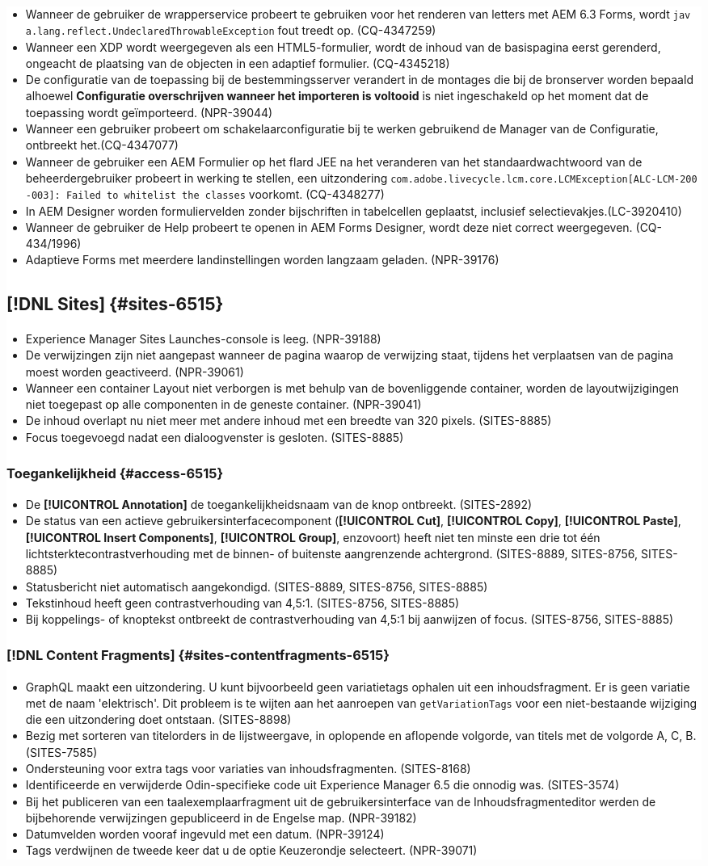 * Wanneer de gebruiker de wrapperservice probeert te gebruiken voor het renderen van letters met AEM 6.3 Forms, wordt `java.lang.reflect.UndeclaredThrowableException` fout treedt op. (CQ-4347259)
* Wanneer een XDP wordt weergegeven als een HTML5-formulier, wordt de inhoud van de basispagina eerst gerenderd, ongeacht de plaatsing van de objecten in een adaptief formulier. (CQ-4345218)
* De configuratie van de toepassing bij de bestemmingsserver verandert in de montages die bij de bronserver worden bepaald alhoewel **Configuratie overschrijven wanneer het importeren is voltooid** is niet ingeschakeld op het moment dat de toepassing wordt geïmporteerd. (NPR-39044)
* Wanneer een gebruiker probeert om schakelaarconfiguratie bij te werken gebruikend de Manager van de Configuratie, ontbreekt het.(CQ-4347077)
* Wanneer de gebruiker een AEM Formulier op het flard JEE na het veranderen van het standaardwachtwoord van de beheerdergebruiker probeert in werking te stellen, een uitzondering `com.adobe.livecycle.lcm.core.LCMException[ALC-LCM-200-003]: Failed to whitelist the classes` voorkomt. (CQ-4348277)
* In AEM Designer worden formuliervelden zonder bijschriften in tabelcellen geplaatst, inclusief selectievakjes.(LC-3920410)
* Wanneer de gebruiker de Help probeert te openen in AEM Forms Designer, wordt deze niet correct weergegeven. (CQ-434/1996)
* Adaptieve Forms met meerdere landinstellingen worden langzaam geladen. (NPR-39176)

## [!DNL Sites] {#sites-6515}

* Experience Manager Sites Launches-console is leeg. (NPR-39188)
* De verwijzingen zijn niet aangepast wanneer de pagina waarop de verwijzing staat, tijdens het verplaatsen van de pagina moest worden geactiveerd. (NPR-39061)
* Wanneer een container Layout niet verborgen is met behulp van de bovenliggende container, worden de layoutwijzigingen niet toegepast op alle componenten in de geneste container. (NPR-39041)
* De inhoud overlapt nu niet meer met andere inhoud met een breedte van 320 pixels. (SITES-8885)
* Focus toegevoegd nadat een dialoogvenster is gesloten. (SITES-8885)

### Toegankelijkheid {#access-6515}




* De **[!UICONTROL Annotation]** de toegankelijkheidsnaam van de knop ontbreekt. (SITES-2892)
* De status van een actieve gebruikersinterfacecomponent (**[!UICONTROL Cut]**, **[!UICONTROL Copy]**, **[!UICONTROL Paste]**, **[!UICONTROL Insert Components]**, **[!UICONTROL Group]**, enzovoort) heeft niet ten minste een drie tot één lichtsterktecontrastverhouding met de binnen- of buitenste aangrenzende achtergrond. (SITES-8889, SITES-8756, SITES-8885)
* Statusbericht niet automatisch aangekondigd. (SITES-8889, SITES-8756, SITES-8885)
* Tekstinhoud heeft geen contrastverhouding van 4,5:1. (SITES-8756, SITES-8885)
* Bij koppelings- of knoptekst ontbreekt de contrastverhouding van 4,5:1 bij aanwijzen of focus. (SITES-8756, SITES-8885)

### [!DNL Content Fragments] {#sites-contentfragments-6515}

* GraphQL maakt een uitzondering. U kunt bijvoorbeeld geen variatietags ophalen uit een inhoudsfragment. Er is geen variatie met de naam &#39;elektrisch&#39;. Dit probleem is te wijten aan het aanroepen van `getVariationTags` voor een niet-bestaande wijziging die een uitzondering doet ontstaan. (SITES-8898)
* Bezig met sorteren van titelorders in de lijstweergave, in oplopende en aflopende volgorde, van titels met de volgorde A, C, B. (SITES-7585)
* Ondersteuning voor extra tags voor variaties van inhoudsfragmenten. (SITES-8168)
* Identificeerde en verwijderde Odin-specifieke code uit Experience Manager 6.5 die onnodig was. (SITES-3574)
* Bij het publiceren van een taalexemplaarfragment uit de gebruikersinterface van de Inhoudsfragmenteditor werden de bijbehorende verwijzingen gepubliceerd in de Engelse map. (NPR-39182)
* Datumvelden worden vooraf ingevuld met een datum. (NPR-39124)
* Tags verdwijnen de tweede keer dat u de optie Keuzerondje selecteert. (NPR-39071)
